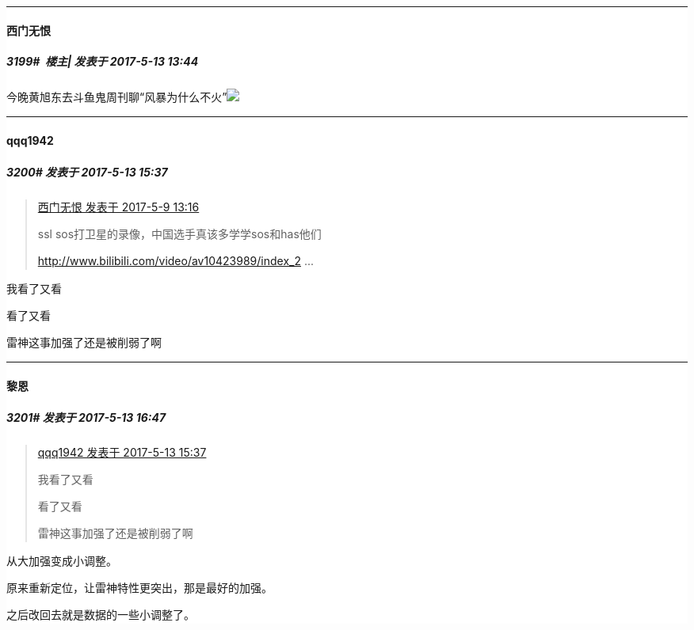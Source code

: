 *****

####  西门无恨  
##### 3199#         楼主| 发表于 2017-5-13 13:44




今晚黄旭东去斗鱼鬼周刊聊“风暴为什么不火”<img src="https://static.saraba1st.com/image/smiley/face2017/048.png" referrerpolicy="no-referrer">







*****

####  qqq1942  
##### 3200#       发表于 2017-5-13 15:37



<blockquote><a href="httphttps://bbs.saraba1st.com/2b/forum.php?mod=redirect&amp;goto=findpost&amp;pid=35896033&amp;ptid=1242334" target="_blank">西门无恨 发表于 2017-5-9 13:16</a>

ssl sos打卫星的录像，中国选手真该多学学sos和has他们

http://www.bilibili.com/video/av10423989/index_2 ...</blockquote>
我看了又看

看了又看

雷神这事加强了还是被削弱了啊







*****

####  黎恩  
##### 3201#       发表于 2017-5-13 16:47



<blockquote><a href="httphttps://bbs.saraba1st.com/2b/forum.php?mod=redirect&amp;goto=findpost&amp;pid=35937606&amp;ptid=1242334" target="_blank">qqq1942 发表于 2017-5-13 15:37</a>

我看了又看

看了又看

雷神这事加强了还是被削弱了啊</blockquote>
从大加强变成小调整。


原来重新定位，让雷神特性更突出，那是最好的加强。


之后改回去就是数据的一些小调整了。


